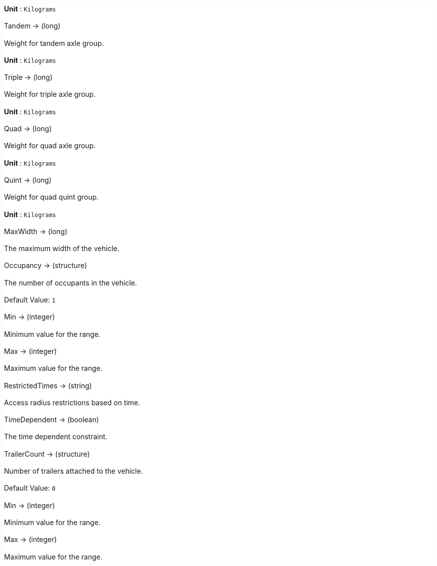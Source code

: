 **Unit** : `Kilograms`

Tandem -> (long)

Weight for tandem axle group.

**Unit** : `Kilograms`

Triple -> (long)

Weight for triple axle group.

**Unit** : `Kilograms`

Quad -> (long)

Weight for quad axle group.

**Unit** : `Kilograms`

Quint -> (long)

Weight for quad quint group.

**Unit** : `Kilograms`

MaxWidth -> (long)

The maximum width of the vehicle.

Occupancy -> (structure)

The number of occupants in the vehicle.

Default Value: `1`

Min -> (integer)

Minimum value for the range.

Max -> (integer)

Maximum value for the range.

RestrictedTimes -> (string)

Access radius restrictions based on time.

TimeDependent -> (boolean)

The time dependent constraint.

TrailerCount -> (structure)

Number of trailers attached to the vehicle.

Default Value: `0`

Min -> (integer)

Minimum value for the range.

Max -> (integer)

Maximum value for the range.
